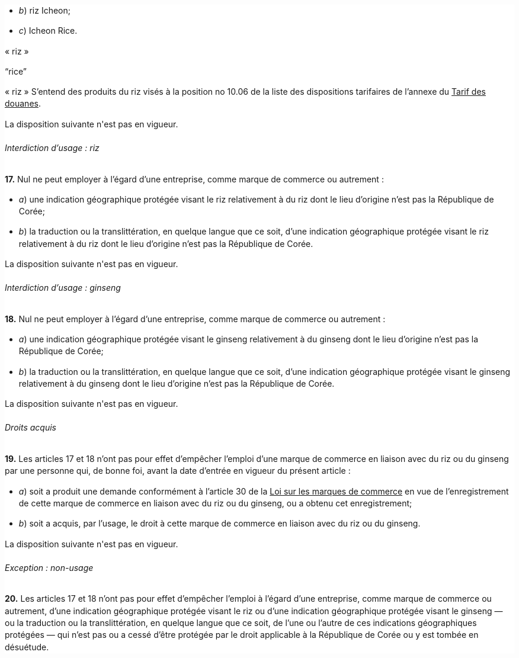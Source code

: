   * _b_) riz Icheon;

  * _c_) Icheon Rice.

« riz »

“rice”

    

« riz » S’entend des produits du riz visés à la position no 10.06 de la liste des dispositions tarifaires de l’annexe du [Tarif des douanes](/canada/fra/lois/C/C-54.011.md).

La disposition suivante n'est pas en vigueur.

###### Interdiction d’usage : riz

**17.** Nul ne peut employer à l’égard d’une entreprise, comme marque de commerce ou autrement :

  * _a_) une indication géographique protégée visant le riz relativement à du riz dont le lieu d’origine n’est pas la République de Corée;

  * _b_) la traduction ou la translittération, en quelque langue que ce soit, d’une indication géographique protégée visant le riz relativement à du riz dont le lieu d’origine n’est pas la République de Corée.

La disposition suivante n'est pas en vigueur.

###### Interdiction d’usage : ginseng

**18.** Nul ne peut employer à l’égard d’une entreprise, comme marque de commerce ou autrement :

  * _a_) une indication géographique protégée visant le ginseng relativement à du ginseng dont le lieu d’origine n’est pas la République de Corée;

  * _b_) la traduction ou la translittération, en quelque langue que ce soit, d’une indication géographique protégée visant le ginseng relativement à du ginseng dont le lieu d’origine n’est pas la République de Corée.

La disposition suivante n'est pas en vigueur.

###### Droits acquis

**19.** Les articles 17 et 18 n’ont pas pour effet d’empêcher l’emploi d’une marque de commerce en liaison avec du riz ou du ginseng par une personne qui, de bonne foi, avant la date d’entrée en vigueur du présent article :

  * _a_) soit a produit une demande conformément à l’article 30 de la [Loi sur les marques de commerce](/canada/fra/lois/T/T-13.md) en vue de l’enregistrement de cette marque de commerce en liaison avec du riz ou du ginseng, ou a obtenu cet enregistrement;

  * _b_) soit a acquis, par l’usage, le droit à cette marque de commerce en liaison avec du riz ou du ginseng.

La disposition suivante n'est pas en vigueur.

###### Exception : non-usage

**20.** Les articles 17 et 18 n’ont pas pour effet d’empêcher l’emploi à l’égard d’une entreprise, comme marque de commerce ou autrement, d’une indication géographique protégée visant le riz ou d’une indication géographique protégée visant le ginseng — ou la traduction ou la translittération, en quelque langue que ce soit, de l’une ou l’autre de ces indications géographiques protégées — qui n’est pas ou a cessé d’être protégée par le droit applicable à la République de Corée ou y est tombée en désuétude.
